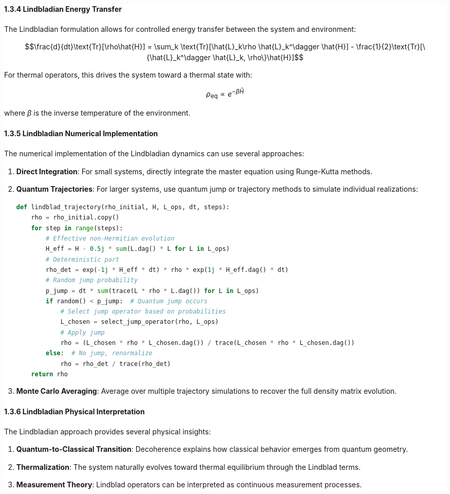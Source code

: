 #### 1.3.4 Lindbladian Energy Transfer

The Lindbladian formulation allows for controlled energy transfer between the system and environment:

$$\frac{d}{dt}\text{Tr}[\rho\hat{H}] = \sum_k \text{Tr}[\hat{L}_k\rho \hat{L}_k^\dagger \hat{H}] - \frac{1}{2}\text{Tr}[\{\hat{L}_k^\dagger \hat{L}_k, \rho\}\hat{H}]$$

For thermal operators, this drives the system toward a thermal state with:

$$\rho_{\text{eq}} \propto e^{-\beta\hat{H}}$$

where $\beta$ is the inverse temperature of the environment.

#### 1.3.5 Lindbladian Numerical Implementation

The numerical implementation of the Lindbladian dynamics can use several approaches:

1. **Direct Integration**: For small systems, directly integrate the master equation using Runge-Kutta methods.

2. **Quantum Trajectories**: For larger systems, use quantum jump or trajectory methods to simulate individual realizations:
   ```python
   def lindblad_trajectory(rho_initial, H, L_ops, dt, steps):
       rho = rho_initial.copy()
       for step in range(steps):
           # Effective non-Hermitian evolution
           H_eff = H - 0.5j * sum(L.dag() * L for L in L_ops)
           # Deterministic part
           rho_det = exp(-1j * H_eff * dt) * rho * exp(1j * H_eff.dag() * dt)
           # Random jump probability
           p_jump = dt * sum(trace(L * rho * L.dag()) for L in L_ops)
           if random() < p_jump:  # Quantum jump occurs
               # Select jump operator based on probabilities
               L_chosen = select_jump_operator(rho, L_ops)
               # Apply jump
               rho = (L_chosen * rho * L_chosen.dag()) / trace(L_chosen * rho * L_chosen.dag())
           else:  # No jump, renormalize
               rho = rho_det / trace(rho_det)
       return rho
   ```

3. **Monte Carlo Averaging**: Average over multiple trajectory simulations to recover the full density matrix evolution.

#### 1.3.6 Lindbladian Physical Interpretation

The Lindbladian approach provides several physical insights:

1. **Quantum-to-Classical Transition**: Decoherence explains how classical behavior emerges from quantum geometry.

2. **Thermalization**: The system naturally evolves toward thermal equilibrium through the Lindblad terms.

3. **Measurement Theory**: Lindblad operators can be interpreted as continuous measurement processes.
